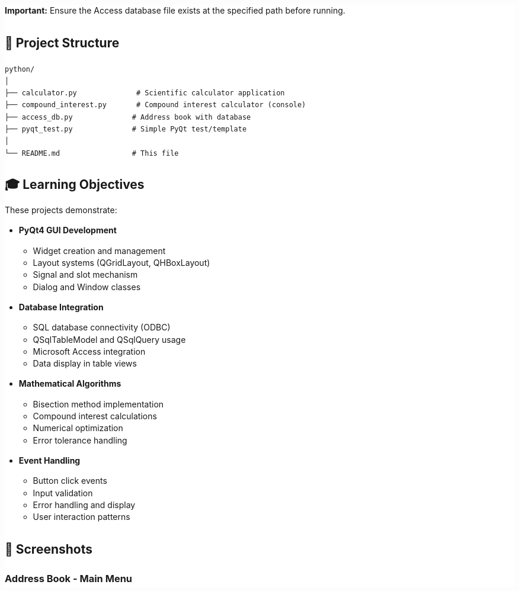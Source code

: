 **Important:** Ensure the Access database file exists at the specified path before running.

## 📁 Project Structure

```
python/
│
├── calculator.py              # Scientific calculator application
├── compound_interest.py       # Compound interest calculator (console)
├── access_db.py              # Address book with database
├── pyqt_test.py              # Simple PyQt test/template
│
└── README.md                 # This file
```

## 🎓 Learning Objectives

These projects demonstrate:

- **PyQt4 GUI Development**
  - Widget creation and management
  - Layout systems (QGridLayout, QHBoxLayout)
  - Signal and slot mechanism
  - Dialog and Window classes

- **Database Integration**
  - SQL database connectivity (ODBC)
  - QSqlTableModel and QSqlQuery usage
  - Microsoft Access integration
  - Data display in table views

- **Mathematical Algorithms**
  - Bisection method implementation
  - Compound interest calculations
  - Numerical optimization
  - Error tolerance handling

- **Event Handling**
  - Button click events
  - Input validation
  - Error handling and display
  - User interaction patterns

## 📸 Screenshots

### Address Book - Main Menu